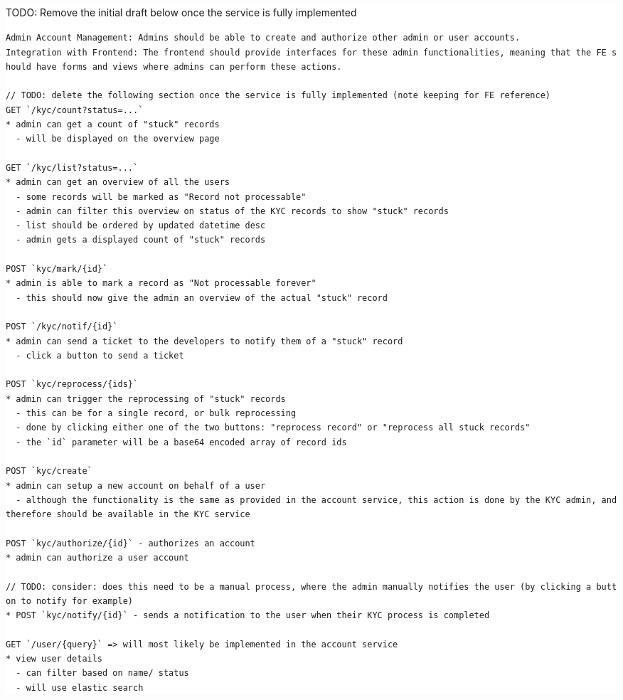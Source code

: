 
TODO: Remove the initial draft below once the service is fully implemented
```
Admin Account Management: Admins should be able to create and authorize other admin or user accounts.
Integration with Frontend: The frontend should provide interfaces for these admin functionalities, meaning that the FE should have forms and views where admins can perform these actions.

// TODO: delete the following section once the service is fully implemented (note keeping for FE reference)
GET `/kyc/count?status=...`
* admin can get a count of "stuck" records
  - will be displayed on the overview page

GET `/kyc/list?status=...`
* admin can get an overview of all the users
  - some records will be marked as "Record not processable"
  - admin can filter this overview on status of the KYC records to show "stuck" records
  - list should be ordered by updated datetime desc
  - admin gets a displayed count of "stuck" records

POST `kyc/mark/{id}`
* admin is able to mark a record as "Not processable forever" 
  - this should now give the admin an overview of the actual "stuck" record

POST `/kyc/notif/{id}`
* admin can send a ticket to the developers to notify them of a "stuck" record
  - click a button to send a ticket

POST `kyc/reprocess/{ids}`
* admin can trigger the reprocessing of "stuck" records
  - this can be for a single record, or bulk reprocessing
  - done by clicking either one of the two buttons: "reprocess record" or "reprocess all stuck records"
  - the `id` parameter will be a base64 encoded array of record ids

POST `kyc/create`
* admin can setup a new account on behalf of a user
  - although the functionality is the same as provided in the account service, this action is done by the KYC admin, and therefore should be available in the KYC service

POST `kyc/authorize/{id}` - authorizes an account
* admin can authorize a user account
  
// TODO: consider: does this need to be a manual process, where the admin manually notifies the user (by clicking a button to notify for example)
* POST `kyc/notify/{id}` - sends a notification to the user when their KYC process is completed

GET `/user/{query}` => will most likely be implemented in the account service
* view user details
  - can filter based on name/ status
  - will use elastic search
```